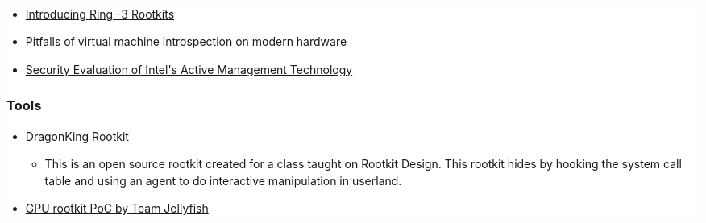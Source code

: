* [Introducing Ring -3 Rootkits](http://invisiblethingslab.com/resources/bh09usa/Ring%20-3%20Rootkits.pdf)

* [Pitfalls of virtual machine introspection on modern hardware](https://www.acsac.org/2014/workshops/mmf/Tamas%20Lengyel-Pitfalls%20of%20virtual%20machine%20introspection%20on%20modern%20hardware.pdf)

* [Security Evaluation of Intel's Active Management Technology](http://people.kth.se/~maguire/DEGREE-PROJECT-REPORTS/100402-Vassilios_Ververis-with-cover.pdf)

### Tools

* [DragonKing Rootkit](https://github.com/mgrube/DragonKing)

  * This is an open source rootkit created for a class taught on Rootkit Design.
    This rootkit hides by hooking the system call table and using an agent to do
    interactive manipulation in userland.

* [GPU rootkit PoC by Team Jellyfish](https://github.com/x0r1/jellyfish)
